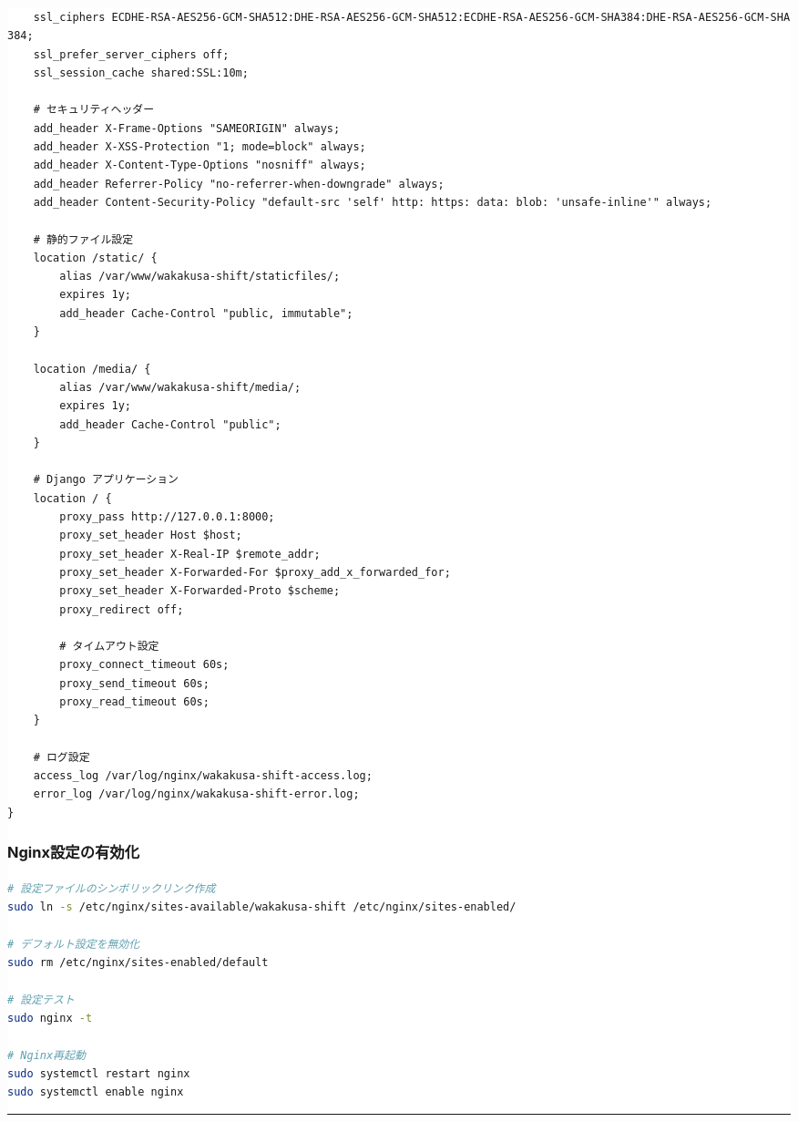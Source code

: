 ```nginx
    ssl_ciphers ECDHE-RSA-AES256-GCM-SHA512:DHE-RSA-AES256-GCM-SHA512:ECDHE-RSA-AES256-GCM-SHA384:DHE-RSA-AES256-GCM-SHA384;
    ssl_prefer_server_ciphers off;
    ssl_session_cache shared:SSL:10m;
    
    # セキュリティヘッダー
    add_header X-Frame-Options "SAMEORIGIN" always;
    add_header X-XSS-Protection "1; mode=block" always;
    add_header X-Content-Type-Options "nosniff" always;
    add_header Referrer-Policy "no-referrer-when-downgrade" always;
    add_header Content-Security-Policy "default-src 'self' http: https: data: blob: 'unsafe-inline'" always;
    
    # 静的ファイル設定
    location /static/ {
        alias /var/www/wakakusa-shift/staticfiles/;
        expires 1y;
        add_header Cache-Control "public, immutable";
    }
    
    location /media/ {
        alias /var/www/wakakusa-shift/media/;
        expires 1y;
        add_header Cache-Control "public";
    }
    
    # Django アプリケーション
    location / {
        proxy_pass http://127.0.0.1:8000;
        proxy_set_header Host $host;
        proxy_set_header X-Real-IP $remote_addr;
        proxy_set_header X-Forwarded-For $proxy_add_x_forwarded_for;
        proxy_set_header X-Forwarded-Proto $scheme;
        proxy_redirect off;
        
        # タイムアウト設定
        proxy_connect_timeout 60s;
        proxy_send_timeout 60s;
        proxy_read_timeout 60s;
    }
    
    # ログ設定
    access_log /var/log/nginx/wakakusa-shift-access.log;
    error_log /var/log/nginx/wakakusa-shift-error.log;
}
```

### Nginx設定の有効化
```bash
# 設定ファイルのシンボリックリンク作成
sudo ln -s /etc/nginx/sites-available/wakakusa-shift /etc/nginx/sites-enabled/

# デフォルト設定を無効化
sudo rm /etc/nginx/sites-enabled/default

# 設定テスト
sudo nginx -t

# Nginx再起動
sudo systemctl restart nginx
sudo systemctl enable nginx
```

---